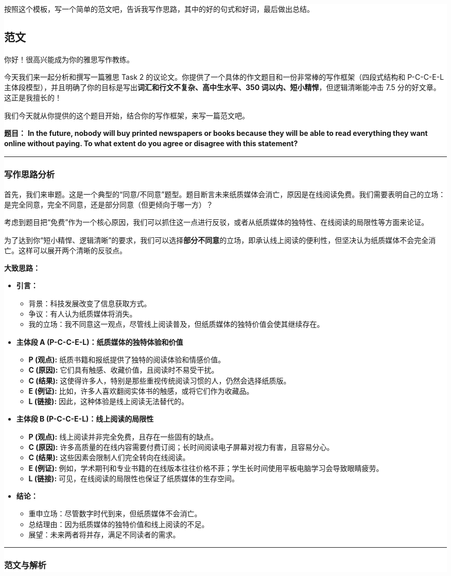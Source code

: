 按照这个模板，写一个简单的范文吧，告诉我写作思路，其中的好的句式和好词，最后做出总结。

## 范文

你好！很高兴能成为你的雅思写作教练。

今天我们来一起分析和撰写一篇雅思 Task 2 的议论文。你提供了一个具体的作文题目和一份非常棒的写作框架（四段式结构和 P-C-C-E-L 主体段模型），并且明确了你的目标是写出**词汇和行文不复杂、高中生水平、350 词以内、短小精悍**，但逻辑清晰能冲击 7.5 分的好文章。这正是我擅长的！

我们今天就从你提供的这个题目开始，结合你的写作框架，来写一篇范文吧。

**题目：**
**In the future, nobody will buy printed newspapers or books because they will be able to read everything they want online without paying. To what extent do you agree or disagree with this statement?**

---

### **写作思路分析**

首先，我们来审题。这是一个典型的“同意/不同意”题型。题目断言未来纸质媒体会消亡，原因是在线阅读免费。我们需要表明自己的立场：是完全同意，完全不同意，还是部分同意（但更倾向于哪一方）？

考虑到题目把“免费”作为一个核心原因，我们可以抓住这一点进行反驳，或者从纸质媒体的独特性、在线阅读的局限性等方面来论证。

为了达到你“短小精悍、逻辑清晰”的要求，我们可以选择**部分不同意**的立场，即承认线上阅读的便利性，但坚决认为纸质媒体不会完全消亡。这样可以展开两个清晰的反驳点。

**大致思路：**

- **引言：**

  - 背景：科技发展改变了信息获取方式。
  - 争议：有人认为纸质媒体将消失。
  - 我的立场：我不同意这一观点，尽管线上阅读普及，但纸质媒体的独特价值会使其继续存在。

- **主体段 A (P-C-C-E-L)：纸质媒体的独特体验和价值**

  - **P (观点):** 纸质书籍和报纸提供了独特的阅读体验和情感价值。
  - **C (原因):** 它们具有触感、收藏价值，且阅读时不易受干扰。
  - **C (结果):** 这使得许多人，特别是那些重视传统阅读习惯的人，仍然会选择纸质版。
  - **E (例证):** 比如，许多人喜欢翻阅实体书的触感，或将它们作为收藏品。
  - **L (链接):** 因此，这种体验是线上阅读无法替代的。

- **主体段 B (P-C-C-E-L)：线上阅读的局限性**

  - **P (观点):** 线上阅读并非完全免费，且存在一些固有的缺点。
  - **C (原因):** 许多高质量的在线内容需要付费订阅；长时间阅读电子屏幕对视力有害，且容易分心。
  - **C (结果):** 这些因素会限制人们完全转向在线阅读。
  - **E (例证):** 例如，学术期刊和专业书籍的在线版本往往价格不菲；学生长时间使用平板电脑学习会导致眼睛疲劳。
  - **L (链接):** 可见，在线阅读的局限性也保证了纸质媒体的生存空间。

- **结论：**
  - 重申立场：尽管数字时代到来，但纸质媒体不会消亡。
  - 总结理由：因为纸质媒体的独特价值和线上阅读的不足。
  - 展望：未来两者将并存，满足不同读者的需求。

---

### **范文与解析**
